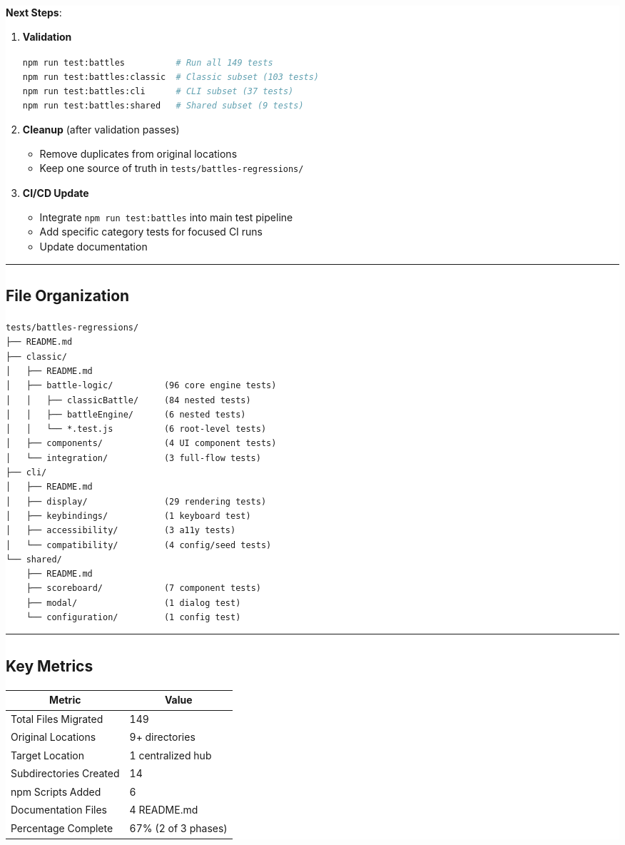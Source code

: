 **Next Steps**:

1. **Validation**

   ```bash
   npm run test:battles          # Run all 149 tests
   npm run test:battles:classic  # Classic subset (103 tests)
   npm run test:battles:cli      # CLI subset (37 tests)
   npm run test:battles:shared   # Shared subset (9 tests)
   ```

2. **Cleanup** (after validation passes)
   - Remove duplicates from original locations
   - Keep one source of truth in `tests/battles-regressions/`

3. **CI/CD Update**
   - Integrate `npm run test:battles` into main test pipeline
   - Add specific category tests for focused CI runs
   - Update documentation

---

## File Organization

```
tests/battles-regressions/
├── README.md
├── classic/
│   ├── README.md
│   ├── battle-logic/          (96 core engine tests)
│   │   ├── classicBattle/     (84 nested tests)
│   │   ├── battleEngine/      (6 nested tests)
│   │   └── *.test.js          (6 root-level tests)
│   ├── components/            (4 UI component tests)
│   └── integration/           (3 full-flow tests)
├── cli/
│   ├── README.md
│   ├── display/               (29 rendering tests)
│   ├── keybindings/           (1 keyboard test)
│   ├── accessibility/         (3 a11y tests)
│   └── compatibility/         (4 config/seed tests)
└── shared/
    ├── README.md
    ├── scoreboard/            (7 component tests)
    ├── modal/                 (1 dialog test)
    └── configuration/         (1 config test)
```

---

## Key Metrics

| Metric                 | Value               |
| ---------------------- | ------------------- |
| Total Files Migrated   | 149                 |
| Original Locations     | 9+ directories      |
| Target Location        | 1 centralized hub   |
| Subdirectories Created | 14                  |
| npm Scripts Added      | 6                   |
| Documentation Files    | 4 README.md         |
| Percentage Complete    | 67% (2 of 3 phases) |
